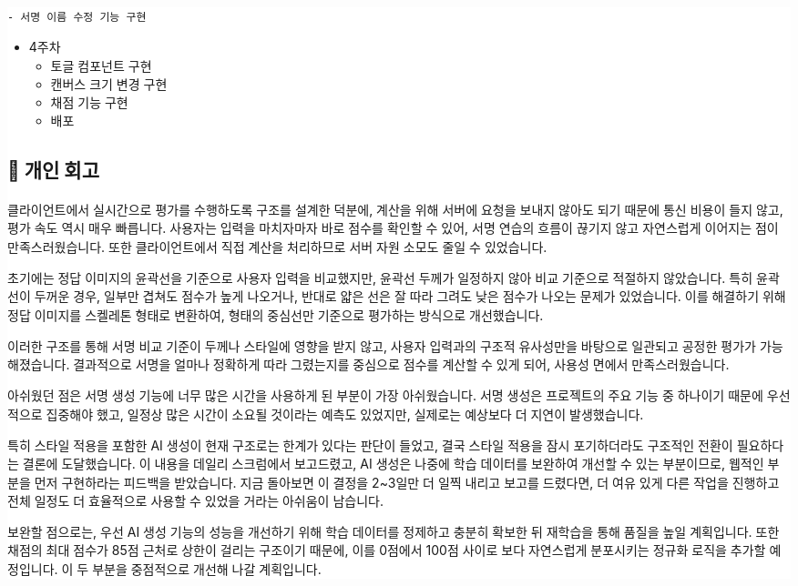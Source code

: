     - 서명 이름 수정 기능 구현
- 4주차
    - 토글 컴포넌트 구현
    - 캔버스 크기 변경 구현
    - 채점 기능 구현
    - 배포

## 💭 개인 회고

클라이언트에서 실시간으로 평가를 수행하도록 구조를 설계한 덕분에, 계산을 위해 서버에 요청을 보내지 않아도 되기 때문에 통신 비용이 들지 않고, 평가 속도 역시 매우 빠릅니다. 사용자는 입력을 마치자마자 바로 점수를 확인할 수 있어, 서명 연습의 흐름이 끊기지 않고 자연스럽게 이어지는 점이 만족스러웠습니다. 또한 클라이언트에서 직접 계산을 처리하므로 서버 자원 소모도 줄일 수 있었습니다.

초기에는 정답 이미지의 윤곽선을 기준으로 사용자 입력을 비교했지만, 윤곽선 두께가 일정하지 않아 비교 기준으로 적절하지 않았습니다. 특히 윤곽선이 두꺼운 경우, 일부만 겹쳐도 점수가 높게 나오거나, 반대로 얇은 선은 잘 따라 그려도 낮은 점수가 나오는 문제가 있었습니다. 이를 해결하기 위해 정답 이미지를 스켈레톤 형태로 변환하여, 형태의 중심선만 기준으로 평가하는 방식으로 개선했습니다.

이러한 구조를 통해 서명 비교 기준이 두께나 스타일에 영향을 받지 않고, 사용자 입력과의 구조적 유사성만을 바탕으로 일관되고 공정한 평가가 가능해졌습니다. 결과적으로 서명을 얼마나 정확하게 따라 그렸는지를 중심으로 점수를 계산할 수 있게 되어, 사용성 면에서 만족스러웠습니다.

아쉬웠던 점은 서명 생성 기능에 너무 많은 시간을 사용하게 된 부분이 가장 아쉬웠습니다. 서명 생성은 프로젝트의 주요 기능 중 하나이기 때문에 우선적으로 집중해야 했고, 일정상 많은 시간이 소요될 것이라는 예측도 있었지만, 실제로는 예상보다 더 지연이 발생했습니다.

특히 스타일 적용을 포함한 AI 생성이 현재 구조로는 한계가 있다는 판단이 들었고, 결국 스타일 적용을 잠시 포기하더라도 구조적인 전환이 필요하다는 결론에 도달했습니다. 이 내용을 데일리 스크럼에서 보고드렸고,  AI 생성은 나중에 학습 데이터를 보완하여 개선할 수 있는 부분이므로, 웹적인 부분을 먼저 구현하라는 피드백을 받았습니다. 지금 돌아보면 이 결정을 2~3일만 더 일찍 내리고 보고를 드렸다면, 더 여유 있게 다른 작업을 진행하고 전체 일정도 더 효율적으로 사용할 수 있었을 거라는 아쉬움이 남습니다.

보완할 점으로는, 우선 AI 생성 기능의 성능을 개선하기 위해 학습 데이터를 정제하고 충분히 확보한 뒤 재학습을 통해 품질을 높일 계획입니다. 또한 채점의 최대 점수가 85점 근처로 상한이 걸리는 구조이기 때문에, 이를 0점에서 100점 사이로 보다 자연스럽게 분포시키는 정규화 로직을 추가할 예정입니다. 이 두 부분을 중점적으로 개선해 나갈 계획입니다.
